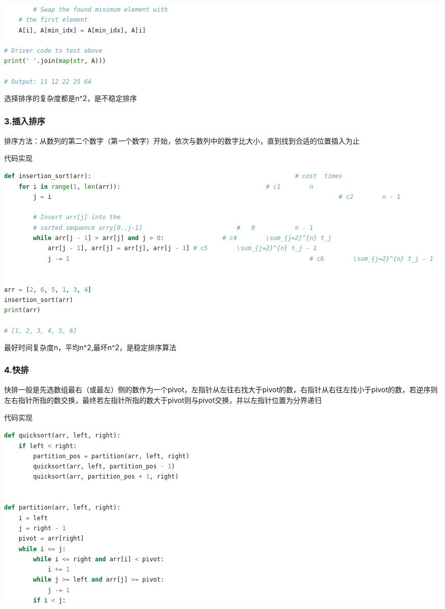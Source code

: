 ```python
        # Swap the found minimum element with
    # the first element
    A[i], A[min_idx] = A[min_idx], A[i]

# Driver code to test above
print(' '.join(map(str, A)))

# Output: 11 12 22 25 64 
```

选择排序的复杂度都是n^2，是不稳定排序



### 3.插入排序

排序方法：从数列的第二个数字（第一个数字）开始，依次与数列中的数字比大小，直到找到合适的位置插入为止

代码实现

```python
def insertion_sort(arr):														# cost	times
    for i in range(1, len(arr)):										# c1		n
        j = i																				# c2 		n - 1
        
        # Insert arr[j] into the
        # sorted sequence arry[0..j-1]							#	0			n - 1
        while arr[j - 1] > arr[j] and j > 0:				# c4		\sum_{j=2}^{n} t_j
            arr[j - 1], arr[j] = arr[j], arr[j - 1] # c5		\sum_{j=2}^{n} t_j - 1
            j -= 1																	# c6		\sum_{j=2}^{n} t_j - 1


arr = [2, 6, 5, 1, 3, 4]
insertion_sort(arr)
print(arr)

# [1, 2, 3, 4, 5, 6]
```

最好时间复杂度n，平均n^2,最坏n^2，是稳定排序算法

### 4.快排

快排一般是先选数组最右（或最左）侧的数作为一个pivot，左指针从左往右找大于pivot的数，右指针从右往左找小于pivot的数，若逆序则左右指针所指的数交换，最终若左指针所指的数大于pivot则与pivot交换，并以左指针位置为分界递归

代码实现

```python
def quicksort(arr, left, right):
    if left < right:
        partition_pos = partition(arr, left, right)
        quicksort(arr, left, partition_pos - 1)
        quicksort(arr, partition_pos + 1, right)


def partition(arr, left, right):
    i = left
    j = right - 1
    pivot = arr[right]
    while i <= j:
        while i <= right and arr[i] < pivot:
            i += 1
        while j >= left and arr[j] >= pivot:
            j -= 1
        if i < j:
```
